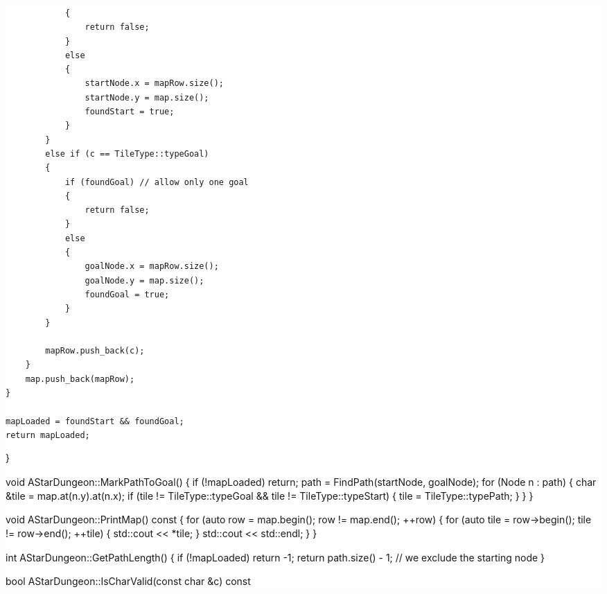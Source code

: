                 {
                    return false;
                }
                else 
                {
                    startNode.x = mapRow.size();
                    startNode.y = map.size();
                    foundStart = true;
                }
            }
            else if (c == TileType::typeGoal)
            {
                if (foundGoal) // allow only one goal
                {
                    return false;
                }
                else
                {
                    goalNode.x = mapRow.size();
                    goalNode.y = map.size();
                    foundGoal = true;
                }
            }

            mapRow.push_back(c);
        }
        map.push_back(mapRow);
    }

    mapLoaded = foundStart && foundGoal;
    return mapLoaded;
}

void AStarDungeon::MarkPathToGoal()
{
    if (!mapLoaded) return;
    path = FindPath(startNode, goalNode);
    for (Node n : path)
    {
        char &tile = map.at(n.y).at(n.x);
        if (tile != TileType::typeGoal && tile != TileType::typeStart)
        {
            tile = TileType::typePath;
        }
    }
}

void AStarDungeon::PrintMap() const
{
    for (auto row = map.begin(); row != map.end(); ++row)
    {
        for (auto tile = row->begin(); tile != row->end(); ++tile)
        {
            std::cout << *tile;
        }
        std::cout << std::endl;
    }
}

int AStarDungeon::GetPathLength()
{
    if (!mapLoaded) return -1;
    return path.size() - 1; // we exclude the starting node
}

bool AStarDungeon::IsCharValid(const char &c) const